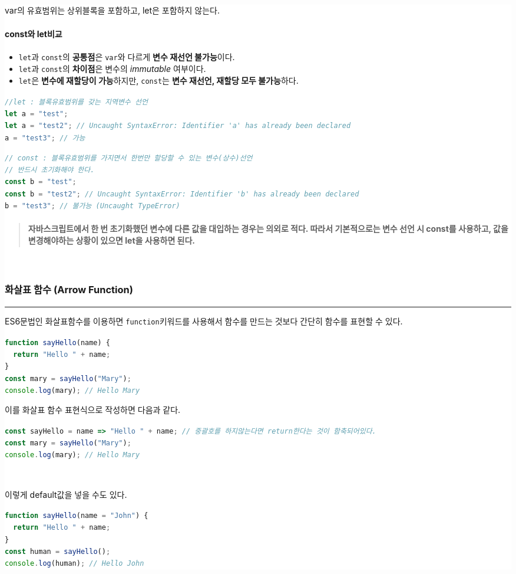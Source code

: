 var의 유효범위는 상위블록을 포함하고, let은 포함하지 않는다.

#### const와 let비교

- `let`과 `const`의 **공통점**은 `var`와 다르게 **변수 재선언 불가능**이다.
- `let`과 `const`의 **차이점**은 변수의 _immutable_ 여부이다.
- `let`은 **변수에 재할당이 가능**하지만, `const`는 **변수 재선언, 재할당 모두 불가능**하다.

```js
//let : 블록유효범위를 갖는 지역변수 선언
let a = "test";
let a = "test2"; // Uncaught SyntaxError: Identifier 'a' has already been declared
a = "test3"; // 가능
```

```js
// const : 블록유효범위를 가지면서 한번만 할당할 수 있는 변수(상수)선언
// 반드시 초기화해야 한다.
const b = "test";
const b = "test2"; // Uncaught SyntaxError: Identifier 'b' has already been declared
b = "test3"; // 불가능 (Uncaught TypeError)
```

> #### 자바스크립트에서 한 번 초기화했던 변수에 다른 값을 대입하는 경우는 의외로 적다. 따라서 기본적으로는 변수 선언 시 const를 사용하고, 값을 변경해야하는 상황이 있으면 let을 사용하면 된다.

<br>

### <a name="arrow"></a>화살표 함수 (Arrow Function)
<hr>

ES6문법인 화살표함수를 이용하면 `function`키워드를 사용해서 함수를 만드는 것보다 간단히 함수를 표현할 수 있다.

```js
function sayHello(name) {
  return "Hello " + name;
}
const mary = sayHello("Mary");
console.log(mary); // Hello Mary
```

이를 화살표 함수 표현식으로 작성하면 다음과 같다.

```js
const sayHello = name => "Hello " + name; // 중괄호를 하지않는다면 return한다는 것이 함축되어있다.
const mary = sayHello("Mary");
console.log(mary); // Hello Mary
```

<br>

이렇게 default값을 넣을 수도 있다.

```js
function sayHello(name = "John") {
  return "Hello " + name;
}
const human = sayHello();
console.log(human); // Hello John
```
